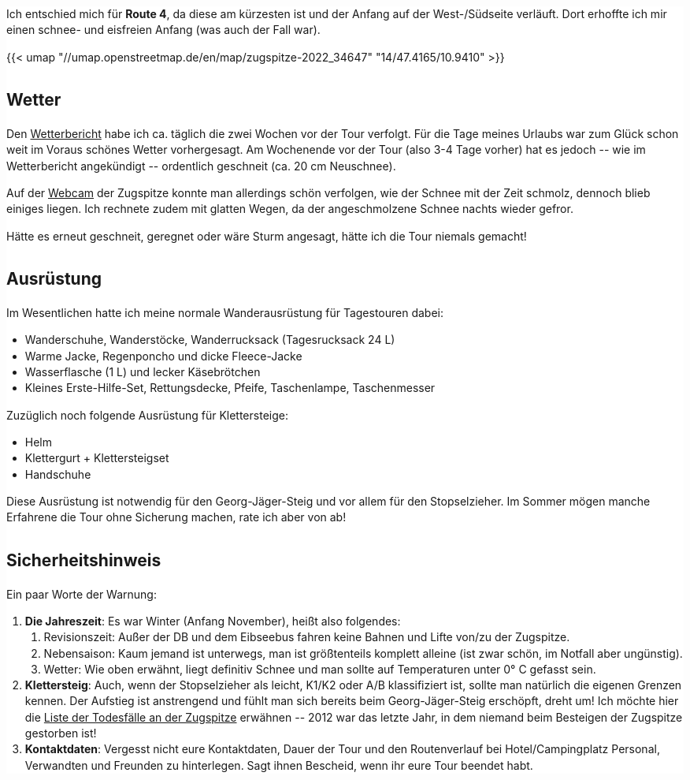 Ich entschied mich für **Route 4**, da diese am kürzesten ist und der Anfang auf der West-/Südseite verläuft.
Dort erhoffte ich mir einen schnee- und eisfreien Anfang (was auch der Fall war).

{{< umap "//umap.openstreetmap.de/en/map/zugspitze-2022_34647" "14/47.4165/10.9410" >}}

## Wetter

Den [Wetterbericht](https://www.wetterdienst.de/Europawetter/Zugspitze%7E2760454/Vorhersage/10-Tage-Trend/) habe ich ca. täglich die zwei Wochen vor der Tour verfolgt.
Für die Tage meines Urlaubs war zum Glück schon weit im Voraus schönes Wetter vorhergesagt.
Am Wochenende vor der Tour (also 3-4 Tage vorher) hat es jedoch -- wie im Wetterbericht angekündigt -- ordentlich geschneit (ca. 20 cm Neuschnee).

Auf der [Webcam](https://www.foto-webcam.eu/webcam/zugspitze/) der Zugspitze konnte man allerdings schön verfolgen, wie der Schnee mit der Zeit schmolz, dennoch blieb einiges liegen.
Ich rechnete zudem mit glatten Wegen, da der angeschmolzene Schnee nachts wieder gefror.

Hätte es erneut geschneit, geregnet oder wäre Sturm angesagt, hätte ich die Tour niemals gemacht!

## Ausrüstung

Im Wesentlichen hatte ich meine normale Wanderausrüstung für Tagestouren dabei:

* Wanderschuhe, Wanderstöcke, Wanderrucksack (Tagesrucksack 24 L)
* Warme Jacke, Regenponcho und dicke Fleece-Jacke
* Wasserflasche (1 L) und lecker Käsebrötchen
* Kleines Erste-Hilfe-Set, Rettungsdecke, Pfeife, Taschenlampe, Taschenmesser

Zuzüglich noch folgende Ausrüstung für Klettersteige:

* Helm
* Klettergurt + Klettersteigset
* Handschuhe

Diese Ausrüstung ist notwendig für den Georg-Jäger-Steig und vor allem für den Stopselzieher.
Im Sommer mögen manche Erfahrene die Tour ohne Sicherung machen, rate ich aber von ab!

## Sicherheitshinweis

Ein paar Worte der Warnung:

1. **Die Jahreszeit**: Es war Winter (Anfang November), heißt also folgendes:
	1. Revisionszeit: Außer der DB und dem Eibseebus fahren keine Bahnen und Lifte von/zu der Zugspitze.
	2. Nebensaison: Kaum jemand ist unterwegs, man ist größtenteils komplett alleine (ist zwar schön, im Notfall aber ungünstig).
	3. Wetter: Wie oben erwähnt, liegt definitiv Schnee und man sollte auf Temperaturen unter 0° C gefasst sein.
2. **Klettersteig**: Auch, wenn der Stopselzieher als leicht, K1/K2 oder A/B klassifiziert ist, sollte man natürlich die eigenen Grenzen kennen. Der Aufstieg ist anstrengend und fühlt man sich bereits beim Georg-Jäger-Steig erschöpft, dreht um! Ich möchte hier die [Liste der Todesfälle an der Zugspitze](https://de.wikipedia.org/wiki/Liste_von_Todesf%C3%A4llen_an_der_Zugspitze) erwähnen -- 2012 war das letzte Jahr, in dem niemand beim Besteigen der Zugspitze gestorben ist!
3. **Kontaktdaten**: Vergesst nicht eure Kontaktdaten, Dauer der Tour und den Routenverlauf bei Hotel/Campingplatz Personal, Verwandten und Freunden zu hinterlegen. Sagt ihnen Bescheid, wenn ihr eure Tour beendet habt.

